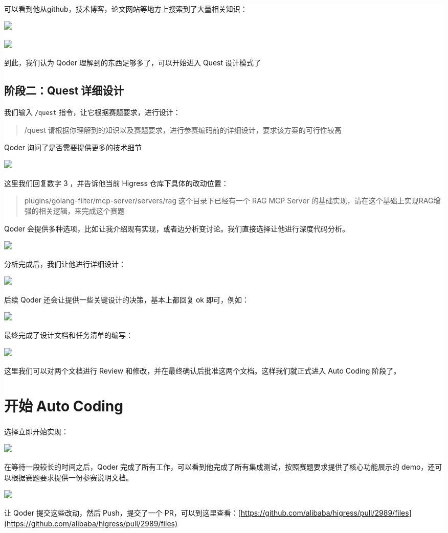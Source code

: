 可以看到他从github，技术博客，论文网站等地方上搜索到了大量相关知识：

![](https://img.alicdn.com/imgextra/i2/O1CN01piicUf23YLJM6wwBP_!!6000000007267-2-tps-2560-807.png)

![](https://img.alicdn.com/imgextra/i3/O1CN01SuKJQw1ZTovSX9U30_!!6000000003196-2-tps-2560-1416.png)

到此，我们认为 Qoder 理解到的东西足够多了，可以开始进入 Quest 设计模式了

## 阶段二：Quest 详细设计
我们输入 `/quest` 指令，让它根据赛题要求，进行设计：

> /quest 请根据你理解到的知识以及赛题要求，进行参赛编码前的详细设计，要求该方案的可行性较高
>

Qoder 询问了是否需要提供更多的技术细节

![](https://img.alicdn.com/imgextra/i2/O1CN01jkIG5K1mR9cuoUfjt_!!6000000004950-54-tps-1352-647.apng)

这里我们回复数字 3 ，并告诉他当前 Higress 仓库下具体的改动位置：

> plugins/golang-filter/mcp-server/servers/rag 这个目录下已经有一个 RAG MCP Server 的基础实现，请在这个基础上实现RAG增强的相关逻辑，来完成这个赛题
>

Qoder 会提供多种选项，比如让我介绍现有实现，或者边分析变讨论。我们直接选择让他进行深度代码分析。

![](https://img.alicdn.com/imgextra/i4/O1CN01F7a8iT1tZaE5tC7M4_!!6000000005916-2-tps-1238-938.png)

分析完成后，我们让他进行详细设计：

![](https://img.alicdn.com/imgextra/i4/O1CN018EfWlY1rEr4GsKg7p_!!6000000005600-2-tps-1050-958.png)

后续 Qoder 还会让提供一些关键设计的决策，基本上都回复 ok 即可，例如：

![](https://img.alicdn.com/imgextra/i1/O1CN01O1hinv1OKhGPffGzf_!!6000000001687-2-tps-2089-1182.png)

最终完成了设计文档和任务清单的编写：

![](https://img.alicdn.com/imgextra/i4/O1CN01XG8TAy1OJmTJTs8oF_!!6000000001685-2-tps-1103-1051.png)

这里我们可以对两个文档进行 Review 和修改，并在最终确认后批准这两个文档。这样我们就正式进入 Auto Coding 阶段了。

# 开始 Auto Coding
选择立即开始实现：

![](https://img.alicdn.com/imgextra/i3/O1CN012OAD7328SSIaIfC7a_!!6000000007931-54-tps-860-275.apng)

在等待一段较长的时间之后，Qoder 完成了所有工作，可以看到他完成了所有集成测试，按照赛题要求提供了核心功能展示的 demo，还可以根据赛题要求提供一份参赛说明文档。

![](https://img.alicdn.com/imgextra/i2/O1CN01oSxDb928i1lUAwMmc_!!6000000007965-2-tps-1343-1232.png)

让 Qoder 提交这些改动，然后 Push，提交了一个 PR，可以到这里查看：[https://github.com/alibaba/higress/pull/2989/files](https://github.com/alibaba/higress/pull/2989/files)
